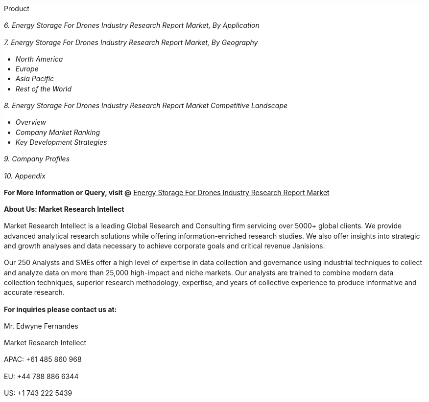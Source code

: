 Product</span></em></p><p><em><span class="font-[700]">6. Energy Storage For Drones Industry Research Report Market, By Application</span></em></p><p><em><span class="font-[700]">7. Energy Storage For Drones Industry Research Report Market, By Geography</span></em></p><ul><li><em><span class="">North America</span></em></li><li><em><span class="">Europe</span></em></li><li><em><span class="">Asia Pacific</span></em></li><li><em><span class="">Rest of the World</span></em></li></ul><p><em><span class="font-[700]">8. Energy Storage For Drones Industry Research Report Market Competitive Landscape</span></em></p><ul><li><em><span class="">Overview</span></em></li><li><em><span class="">Company Market Ranking</span></em></li><li><em><span class="">Key Development Strategies</span></em></li></ul><p><em><span class="font-[700]">9. Company Profiles</span></em></p><p><em><span class="font-[700]">10. Appendix</span></em></p><p><span class="font-[700]"><strong>For More Information or Query, visit&nbsp;@</strong>&nbsp;</span><span class="font-[700]"><a href="https://www.marketresearchintellect.com/product/global-energy-storage-for-drones-industry-research-report-market/?utm_source=Linkedin&utm_medium=846" target="_blank" data-tracking-control-name="article-ssr-frontend-pulse_little-text-block" data-tracking-will-navigate="" data-test-link="">Energy Storage For Drones Industry Research Report Market</a></span></p><p><strong><span class="font-[700]">About Us: Market Research Intellect</span></strong></p><p><span class="">Market Research Intellect is a leading Global Research and Consulting firm servicing over 5000+ global clients. We provide advanced analytical research solutions while offering information-enriched research studies.&nbsp;</span>We also offer insights into strategic and growth analyses and data necessary to achieve corporate goals and critical revenue Janisions.</p><p><span class="">Our 250 Analysts and SMEs offer a high level of expertise in data collection and governance using industrial techniques to collect and analyze data on more than 25,000 high-impact and niche markets. Our analysts are trained to combine modern data collection techniques, superior research methodology, expertise, and years of collective experience to produce informative and accurate research.</span></p><p><strong>For inquiries please contact us at:</strong></p><p>Mr. Edwyne Fernandes</p><p>Market Research Intellect</p><p>APAC: +61 485 860 968</p><p>EU: +44 788 886 6344</p><p>US: +1 743 222 5439</p>
